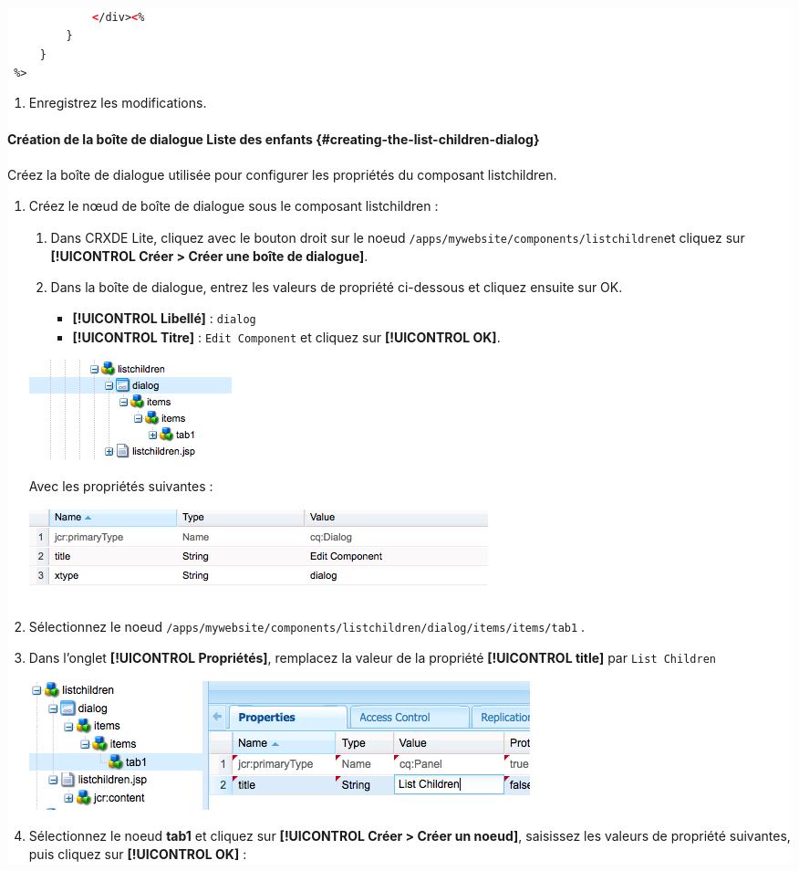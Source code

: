    ```xml
                </div><%
            }
        }
    %>
   ```

1. Enregistrez les modifications.

#### Création de la boîte de dialogue Liste des enfants  {#creating-the-list-children-dialog}

Créez la boîte de dialogue utilisée pour configurer les propriétés du composant listchildren.

1. Créez le nœud de boîte de dialogue sous le composant listchildren :

   1. Dans CRXDE Lite, cliquez avec le bouton droit sur le noeud `/apps/mywebsite/components/listchildren`et cliquez sur **[!UICONTROL Créer > Créer une boîte de dialogue]**.
   1. Dans la boîte de dialogue, entrez les valeurs de propriété ci-dessous et cliquez ensuite sur OK.

      * **[!UICONTROL Libellé]** :  `dialog`
      * **[!UICONTROL Titre]** :  `Edit Component` et cliquez sur  **[!UICONTROL OK]**.

   ![screen_shot_2012-03-07at45818pm](assets/screen_shot_2012-03-07at45818pm.png)

   Avec les propriétés suivantes :

   ![screen_shot_2012-03-07at50415pm](assets/screen_shot_2012-03-07at50415pm.png)

1. Sélectionnez le noeud `/apps/mywebsite/components/listchildren/dialog/items/items/tab1` .
1. Dans l’onglet **[!UICONTROL Propriétés]**, remplacez la valeur de la propriété **[!UICONTROL title]** par `List Children`

   ![chlimage_1-117](assets/chlimage_1-117.png)

1. Sélectionnez le noeud **tab1** et cliquez sur **[!UICONTROL Créer > Créer un noeud]**, saisissez les valeurs de propriété suivantes, puis cliquez sur **[!UICONTROL OK]** :
